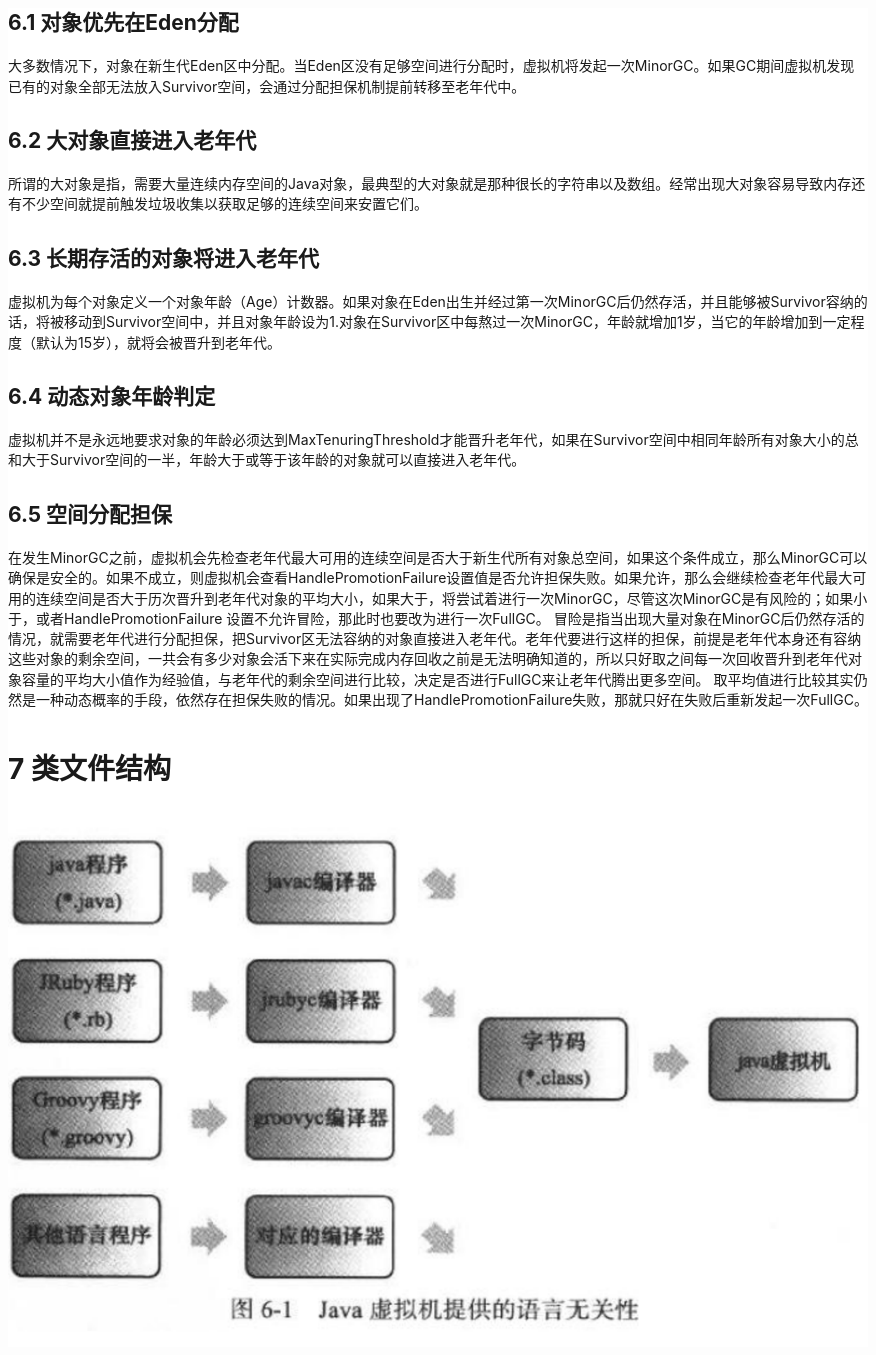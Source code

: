 ## 6.1 对象优先在Eden分配

大多数情况下，对象在新生代Eden区中分配。当Eden区没有足够空间进行分配时，虚拟机将发起一次MinorGC。如果GC期间虚拟机发现已有的对象全部无法放入Survivor空间，会通过分配担保机制提前转移至老年代中。

## 6.2 大对象直接进入老年代

所谓的大对象是指，需要大量连续内存空间的Java对象，最典型的大对象就是那种很长的字符串以及数组。经常出现大对象容易导致内存还有不少空间就提前触发垃圾收集以获取足够的连续空间来安置它们。

## 6.3 长期存活的对象将进入老年代

虚拟机为每个对象定义一个对象年龄（Age）计数器。如果对象在Eden出生并经过第一次MinorGC后仍然存活，并且能够被Survivor容纳的话，将被移动到Survivor空间中，并且对象年龄设为1.对象在Survivor区中每熬过一次MinorGC，年龄就增加1岁，当它的年龄增加到一定程度（默认为15岁），就将会被晋升到老年代。

## 6.4 动态对象年龄判定

虚拟机并不是永远地要求对象的年龄必须达到MaxTenuringThreshold才能晋升老年代，如果在Survivor空间中相同年龄所有对象大小的总和大于Survivor空间的一半，年龄大于或等于该年龄的对象就可以直接进入老年代。

## 6.5 空间分配担保

在发生MinorGC之前，虚拟机会先检查老年代最大可用的连续空间是否大于新生代所有对象总空间，如果这个条件成立，那么MinorGC可以确保是安全的。如果不成立，则虚拟机会查看HandlePromotionFailure设置值是否允许担保失败。如果允许，那么会继续检查老年代最大可用的连续空间是否大于历次晋升到老年代对象的平均大小，如果大于，将尝试着进行一次MinorGC，尽管这次MinorGC是有风险的；如果小于，或者HandlePromotionFailure 设置不允许冒险，那此时也要改为进行一次FullGC。
冒险是指当出现大量对象在MinorGC后仍然存活的情况，就需要老年代进行分配担保，把Survivor区无法容纳的对象直接进入老年代。老年代要进行这样的担保，前提是老年代本身还有容纳这些对象的剩余空间，一共会有多少对象会活下来在实际完成内存回收之前是无法明确知道的，所以只好取之间每一次回收晋升到老年代对象容量的平均大小值作为经验值，与老年代的剩余空间进行比较，决定是否进行FullGC来让老年代腾出更多空间。
取平均值进行比较其实仍然是一种动态概率的手段，依然存在担保失败的情况。如果出现了HandlePromotionFailure失败，那就只好在失败后重新发起一次FullGC。

# 7 类文件结构

![image-20200805140312391](assets/image-20200805140312391.png)
